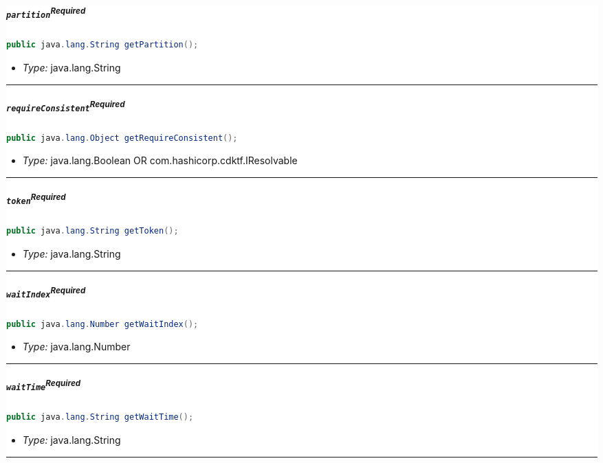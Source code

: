 ##### `partition`<sup>Required</sup> <a name="partition" id="@cdktf/provider-consul.dataConsulNodes.DataConsulNodesQueryOptionsOutputReference.property.partition"></a>

```java
public java.lang.String getPartition();
```

- *Type:* java.lang.String

---

##### `requireConsistent`<sup>Required</sup> <a name="requireConsistent" id="@cdktf/provider-consul.dataConsulNodes.DataConsulNodesQueryOptionsOutputReference.property.requireConsistent"></a>

```java
public java.lang.Object getRequireConsistent();
```

- *Type:* java.lang.Boolean OR com.hashicorp.cdktf.IResolvable

---

##### `token`<sup>Required</sup> <a name="token" id="@cdktf/provider-consul.dataConsulNodes.DataConsulNodesQueryOptionsOutputReference.property.token"></a>

```java
public java.lang.String getToken();
```

- *Type:* java.lang.String

---

##### `waitIndex`<sup>Required</sup> <a name="waitIndex" id="@cdktf/provider-consul.dataConsulNodes.DataConsulNodesQueryOptionsOutputReference.property.waitIndex"></a>

```java
public java.lang.Number getWaitIndex();
```

- *Type:* java.lang.Number

---

##### `waitTime`<sup>Required</sup> <a name="waitTime" id="@cdktf/provider-consul.dataConsulNodes.DataConsulNodesQueryOptionsOutputReference.property.waitTime"></a>

```java
public java.lang.String getWaitTime();
```

- *Type:* java.lang.String

---